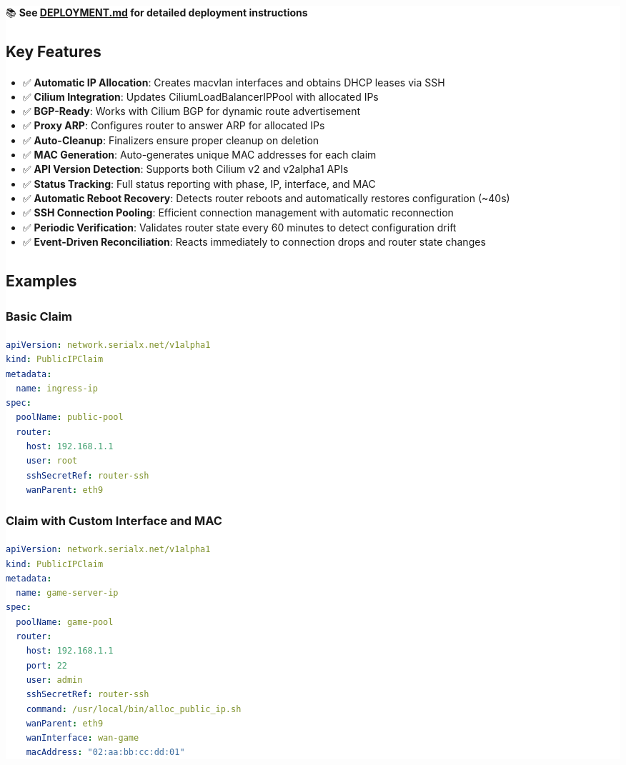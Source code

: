 📚 **See [DEPLOYMENT.md](DEPLOYMENT.md) for detailed deployment instructions**

## Key Features

- ✅ **Automatic IP Allocation**: Creates macvlan interfaces and obtains DHCP leases via SSH
- ✅ **Cilium Integration**: Updates CiliumLoadBalancerIPPool with allocated IPs
- ✅ **BGP-Ready**: Works with Cilium BGP for dynamic route advertisement
- ✅ **Proxy ARP**: Configures router to answer ARP for allocated IPs
- ✅ **Auto-Cleanup**: Finalizers ensure proper cleanup on deletion
- ✅ **MAC Generation**: Auto-generates unique MAC addresses for each claim
- ✅ **API Version Detection**: Supports both Cilium v2 and v2alpha1 APIs
- ✅ **Status Tracking**: Full status reporting with phase, IP, interface, and MAC
- ✅ **Automatic Reboot Recovery**: Detects router reboots and automatically restores configuration (~40s)
- ✅ **SSH Connection Pooling**: Efficient connection management with automatic reconnection
- ✅ **Periodic Verification**: Validates router state every 60 minutes to detect configuration drift
- ✅ **Event-Driven Reconciliation**: Reacts immediately to connection drops and router state changes

## Examples

### Basic Claim

```yaml
apiVersion: network.serialx.net/v1alpha1
kind: PublicIPClaim
metadata:
  name: ingress-ip
spec:
  poolName: public-pool
  router:
    host: 192.168.1.1
    user: root
    sshSecretRef: router-ssh
    wanParent: eth9
```

### Claim with Custom Interface and MAC

```yaml
apiVersion: network.serialx.net/v1alpha1
kind: PublicIPClaim
metadata:
  name: game-server-ip
spec:
  poolName: game-pool
  router:
    host: 192.168.1.1
    port: 22
    user: admin
    sshSecretRef: router-ssh
    command: /usr/local/bin/alloc_public_ip.sh
    wanParent: eth9
    wanInterface: wan-game
    macAddress: "02:aa:bb:cc:dd:01"
```
